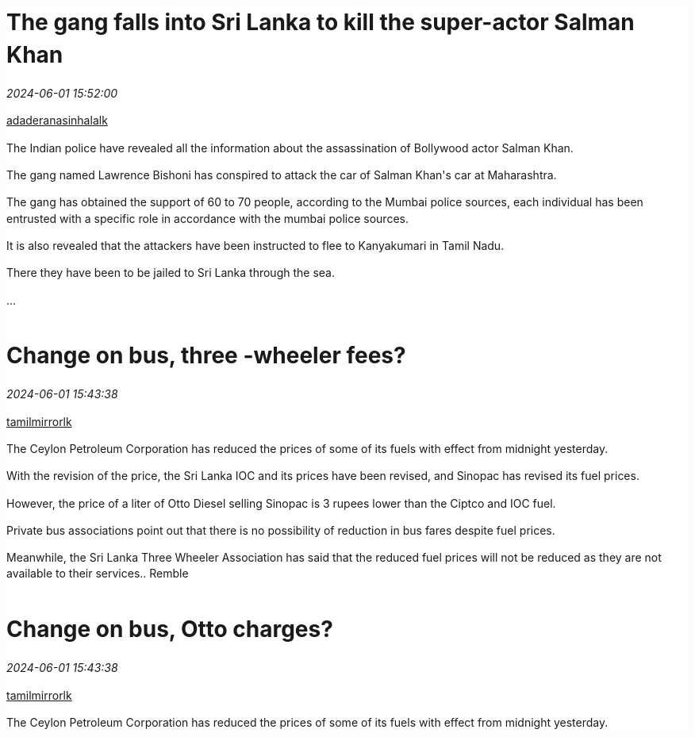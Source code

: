 

# The gang falls into Sri Lanka to kill the super-actor Salman Khan

*2024-06-01 15:52:00*

[adaderanasinhalalk](http://sinhala.adaderana.lk/news/197249)

The Indian police have revealed all the information about the assassination of Bollywood actor Salman Khan.

The gang named Lawrence Bishoni has conspired to attack the car of Salman Khan's car at Maharashtra.

The gang has obtained the support of 60 to 70 people, according to the Mumbai police sources, each individual has been entrusted with a specific role in accordance with the mumbai police sources.

It is also revealed that the attackers have been instructed to flee to Kanyakumari in Tamil Nadu.

There they have been to be jailed to Sri Lanka through the sea.

...



# Change on bus, three -wheeler fees?

*2024-06-01 15:43:38*

[tamilmirrorlk](https://www.tamilmirror.lk/செய்திகள்/பஸ்-முச்சக்கரவண்டி-கட்டணங்களில்-மாற்றம்/175-338233)

The Ceylon Petroleum Corporation has reduced the prices of some of its fuels with effect from midnight yesterday.

With the revision of the price, the Sri Lanka IOC and its prices have been revised, and Sinopac has revised its fuel prices.

However, the price of a liter of Otto Diesel selling Sinopac is 3 rupees lower than the Ciptco and IOC fuel.

Private bus associations point out that there is no possibility of reduction in bus fares despite fuel prices.

Meanwhile, the Sri Lanka Three Wheeler Association has said that the reduced fuel prices will not be reduced as they are not available to their services.. Remble



# Change on bus, Otto charges?

*2024-06-01 15:43:38*

[tamilmirrorlk](https://www.tamilmirror.lk/செய்திகள்/பஸ்-ஓட்டோ-கட்டணங்களில்-மாற்றம்/175-338233)

The Ceylon Petroleum Corporation has reduced the prices of some of its fuels with effect from midnight yesterday.
